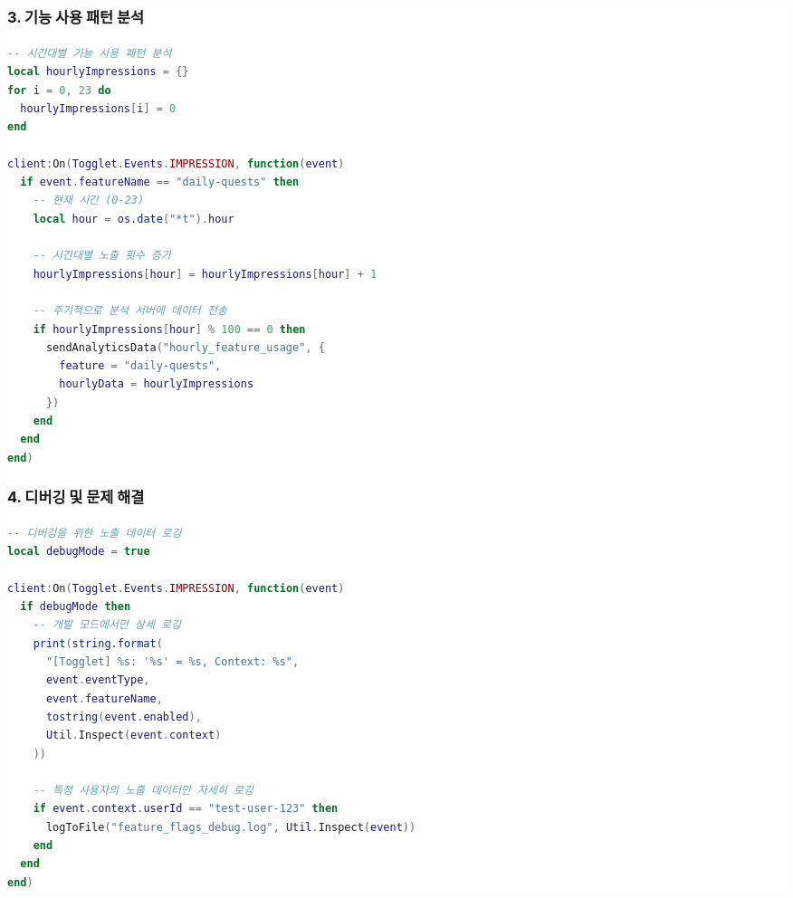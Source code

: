### 3. 기능 사용 패턴 분석

```lua
-- 시간대별 기능 사용 패턴 분석
local hourlyImpressions = {}
for i = 0, 23 do
  hourlyImpressions[i] = 0
end

client:On(Togglet.Events.IMPRESSION, function(event)
  if event.featureName == "daily-quests" then
    -- 현재 시간 (0-23)
    local hour = os.date("*t").hour

    -- 시간대별 노출 횟수 증가
    hourlyImpressions[hour] = hourlyImpressions[hour] + 1

    -- 주기적으로 분석 서버에 데이터 전송
    if hourlyImpressions[hour] % 100 == 0 then
      sendAnalyticsData("hourly_feature_usage", {
        feature = "daily-quests",
        hourlyData = hourlyImpressions
      })
    end
  end
end)
```

### 4. 디버깅 및 문제 해결

```lua
-- 디버깅을 위한 노출 데이터 로깅
local debugMode = true

client:On(Togglet.Events.IMPRESSION, function(event)
  if debugMode then
    -- 개발 모드에서만 상세 로깅
    print(string.format(
      "[Togglet] %s: '%s' = %s, Context: %s",
      event.eventType,
      event.featureName,
      tostring(event.enabled),
      Util.Inspect(event.context)
    ))

    -- 특정 사용자의 노출 데이터만 자세히 로깅
    if event.context.userId == "test-user-123" then
      logToFile("feature_flags_debug.log", Util.Inspect(event))
    end
  end
end)
```
